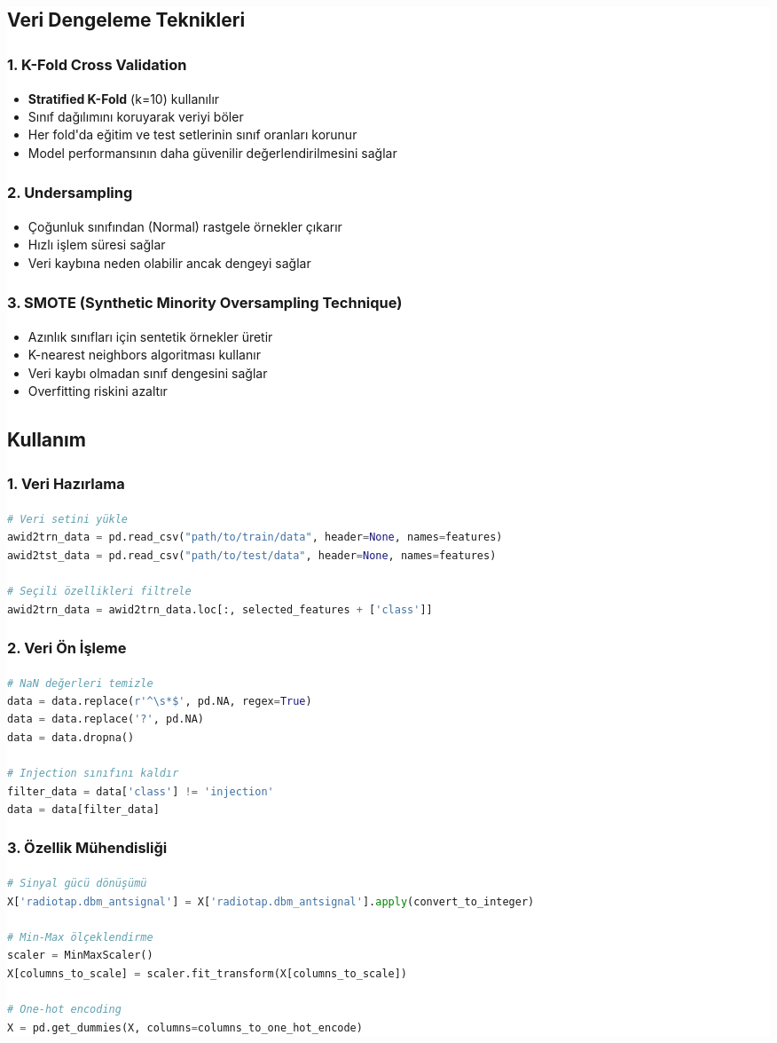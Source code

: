 ## Veri Dengeleme Teknikleri

### 1. K-Fold Cross Validation
- **Stratified K-Fold** (k=10) kullanılır
- Sınıf dağılımını koruyarak veriyi böler
- Her fold'da eğitim ve test setlerinin sınıf oranları korunur
- Model performansının daha güvenilir değerlendirilmesini sağlar

### 2. Undersampling
- Çoğunluk sınıfından (Normal) rastgele örnekler çıkarır
- Hızlı işlem süresi sağlar
- Veri kaybına neden olabilir ancak dengeyi sağlar

### 3. SMOTE (Synthetic Minority Oversampling Technique)
- Azınlık sınıfları için sentetik örnekler üretir
- K-nearest neighbors algoritması kullanır
- Veri kaybı olmadan sınıf dengesini sağlar
- Overfitting riskini azaltır

## Kullanım

### 1. Veri Hazırlama
```python
# Veri setini yükle
awid2trn_data = pd.read_csv("path/to/train/data", header=None, names=features)
awid2tst_data = pd.read_csv("path/to/test/data", header=None, names=features)

# Seçili özellikleri filtrele
awid2trn_data = awid2trn_data.loc[:, selected_features + ['class']]
```

### 2. Veri Ön İşleme
```python
# NaN değerleri temizle
data = data.replace(r'^\s*$', pd.NA, regex=True)
data = data.replace('?', pd.NA)
data = data.dropna()

# Injection sınıfını kaldır
filter_data = data['class'] != 'injection'
data = data[filter_data]
```

### 3. Özellik Mühendisliği
```python
# Sinyal gücü dönüşümü
X['radiotap.dbm_antsignal'] = X['radiotap.dbm_antsignal'].apply(convert_to_integer)

# Min-Max ölçeklendirme
scaler = MinMaxScaler()
X[columns_to_scale] = scaler.fit_transform(X[columns_to_scale])

# One-hot encoding
X = pd.get_dummies(X, columns=columns_to_one_hot_encode)
```
